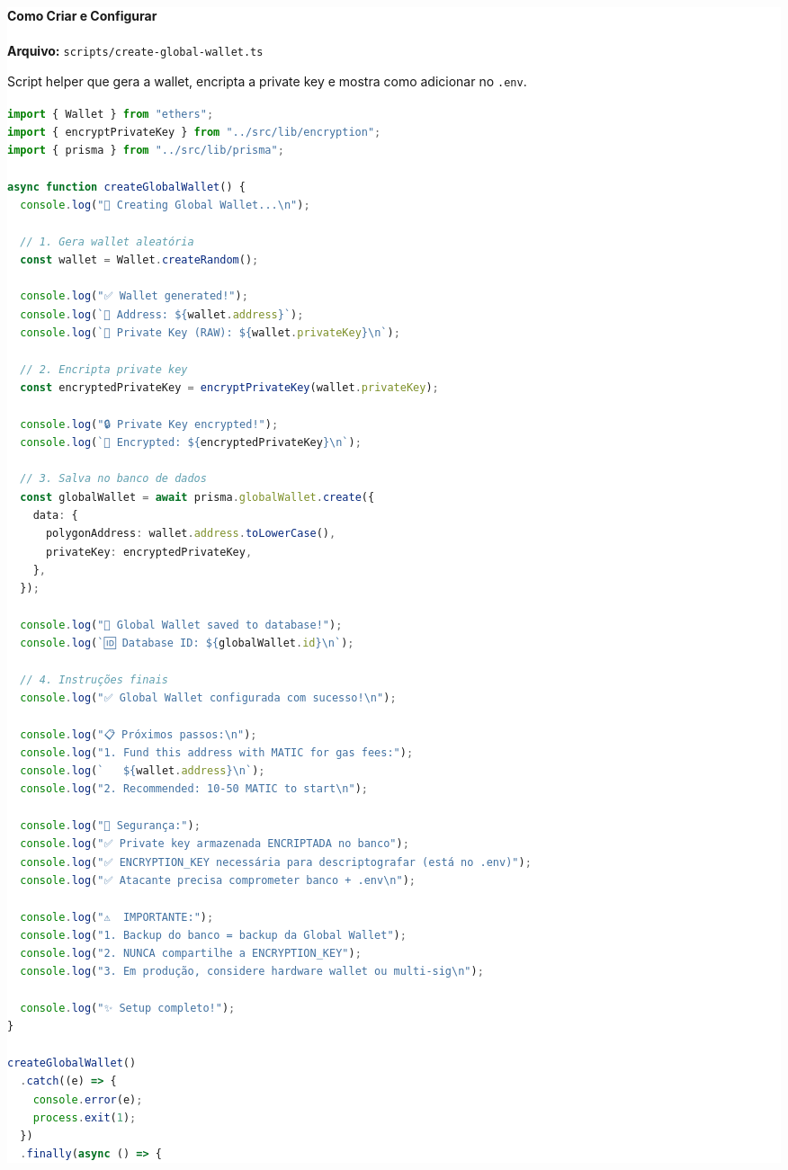 #### Como Criar e Configurar

**Arquivo:** `scripts/create-global-wallet.ts`

Script helper que gera a wallet, encripta a private key e mostra como adicionar no `.env`.

```typescript
import { Wallet } from "ethers";
import { encryptPrivateKey } from "../src/lib/encryption";
import { prisma } from "../src/lib/prisma";

async function createGlobalWallet() {
  console.log("🔐 Creating Global Wallet...\n");

  // 1. Gera wallet aleatória
  const wallet = Wallet.createRandom();

  console.log("✅ Wallet generated!");
  console.log(`📍 Address: ${wallet.address}`);
  console.log(`🔑 Private Key (RAW): ${wallet.privateKey}\n`);

  // 2. Encripta private key
  const encryptedPrivateKey = encryptPrivateKey(wallet.privateKey);

  console.log("🔒 Private Key encrypted!");
  console.log(`🔐 Encrypted: ${encryptedPrivateKey}\n`);

  // 3. Salva no banco de dados
  const globalWallet = await prisma.globalWallet.create({
    data: {
      polygonAddress: wallet.address.toLowerCase(),
      privateKey: encryptedPrivateKey,
    },
  });

  console.log("💾 Global Wallet saved to database!");
  console.log(`🆔 Database ID: ${globalWallet.id}\n`);

  // 4. Instruções finais
  console.log("✅ Global Wallet configurada com sucesso!\n");

  console.log("📋 Próximos passos:\n");
  console.log("1. Fund this address with MATIC for gas fees:");
  console.log(`   ${wallet.address}\n`);
  console.log("2. Recommended: 10-50 MATIC to start\n");

  console.log("🔐 Segurança:");
  console.log("✅ Private key armazenada ENCRIPTADA no banco");
  console.log("✅ ENCRYPTION_KEY necessária para descriptografar (está no .env)");
  console.log("✅ Atacante precisa comprometer banco + .env\n");

  console.log("⚠️  IMPORTANTE:");
  console.log("1. Backup do banco = backup da Global Wallet");
  console.log("2. NUNCA compartilhe a ENCRYPTION_KEY");
  console.log("3. Em produção, considere hardware wallet ou multi-sig\n");

  console.log("✨ Setup completo!");
}

createGlobalWallet()
  .catch((e) => {
    console.error(e);
    process.exit(1);
  })
  .finally(async () => {
```